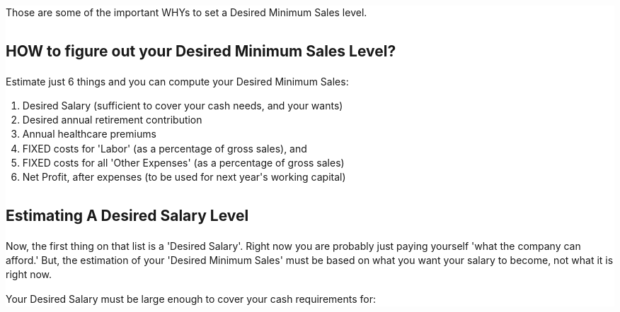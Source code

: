 
Those are some of the important WHYs to set a Desired Minimum Sales level.
<br>

## HOW to figure out your Desired Minimum Sales Level?

Estimate just 6 things and you can compute your Desired Minimum Sales:

1. Desired Salary (sufficient to cover your cash needs, and your wants)
1. Desired annual retirement contribution 
1. Annual healthcare premiums
1. FIXED costs for 'Labor' (as a percentage of gross sales), and 
1. FIXED costs for all 'Other Expenses' (as a percentage of gross sales) 
1. Net Profit, after expenses (to be used for next year's working capital) 


## Estimating A Desired Salary Level


Now, the first thing on that list is a 'Desired Salary'.  Right now you are probably just paying yourself 'what the company can afford.'  But, the estimation of your 'Desired Minimum Sales' must be based on what you want your salary to become, not what it is right now.


Your Desired Salary must be large enough to cover your cash requirements for: 

